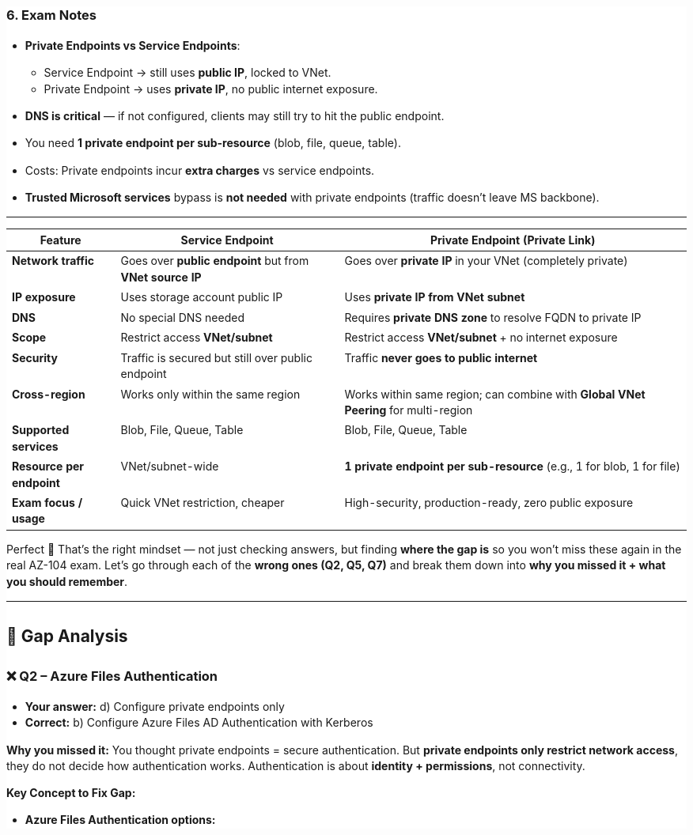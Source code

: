 
### 6. Exam Notes

* **Private Endpoints vs Service Endpoints**:

  * Service Endpoint → still uses **public IP**, locked to VNet.
  * Private Endpoint → uses **private IP**, no public internet exposure.
* **DNS is critical** — if not configured, clients may still try to hit the public endpoint.
* You need **1 private endpoint per sub-resource** (blob, file, queue, table).
* Costs: Private endpoints incur **extra charges** vs service endpoints.
* **Trusted Microsoft services** bypass is **not needed** with private endpoints (traffic doesn’t leave MS backbone).

---

| Feature                   | **Service Endpoint**                                      | **Private Endpoint (Private Link)**                                                 |
| ------------------------- | --------------------------------------------------------- | ----------------------------------------------------------------------------------- |
| **Network traffic**       | Goes over **public endpoint** but from **VNet source IP** | Goes over **private IP** in your VNet (completely private)                          |
| **IP exposure**           | Uses storage account public IP                            | Uses **private IP from VNet subnet**                                                |
| **DNS**                   | No special DNS needed                                     | Requires **private DNS zone** to resolve FQDN to private IP                         |
| **Scope**                 | Restrict access **VNet/subnet**                           | Restrict access **VNet/subnet** + no internet exposure                              |
| **Security**              | Traffic is secured but still over public endpoint         | Traffic **never goes to public internet**                                           |
| **Cross-region**          | Works only within the same region                         | Works within same region; can combine with **Global VNet Peering** for multi-region |
| **Supported services**    | Blob, File, Queue, Table                                  | Blob, File, Queue, Table                                                            |
| **Resource per endpoint** | VNet/subnet-wide                                          | **1 private endpoint per sub-resource** (e.g., 1 for blob, 1 for file)              |
| **Exam focus / usage**    | Quick VNet restriction, cheaper                           | High-security, production-ready, zero public exposure                               |

Perfect 💯 That’s the right mindset — not just checking answers, but finding **where the gap is** so you won’t miss these again in the real AZ-104 exam. Let’s go through each of the **wrong ones (Q2, Q5, Q7)** and break them down into **why you missed it + what you should remember**.

---

## 🔎 **Gap Analysis**

### ❌ Q2 – Azure Files Authentication

* **Your answer:** d) Configure private endpoints only
* **Correct:** b) Configure Azure Files AD Authentication with Kerberos

**Why you missed it:**
You thought private endpoints = secure authentication. But **private endpoints only restrict network access**, they do not decide how authentication works. Authentication is about **identity + permissions**, not connectivity.

**Key Concept to Fix Gap:**

* **Azure Files Authentication options:**
